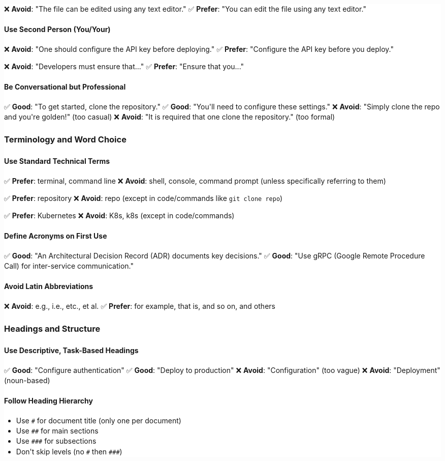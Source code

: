 ❌ **Avoid**: "The file can be edited using any text editor."
✅ **Prefer**: "You can edit the file using any text editor."

#### Use Second Person (You/Your)

❌ **Avoid**: "One should configure the API key before deploying."
✅ **Prefer**: "Configure the API key before you deploy."

❌ **Avoid**: "Developers must ensure that..."
✅ **Prefer**: "Ensure that you..."

#### Be Conversational but Professional

✅ **Good**: "To get started, clone the repository."
✅ **Good**: "You'll need to configure these settings."
❌ **Avoid**: "Simply clone the repo and you're golden!" (too casual)
❌ **Avoid**: "It is required that one clone the repository." (too formal)

### Terminology and Word Choice

#### Use Standard Technical Terms

✅ **Prefer**: terminal, command line
❌ **Avoid**: shell, console, command prompt (unless specifically referring to them)

✅ **Prefer**: repository
❌ **Avoid**: repo (except in code/commands like `git clone repo`)

✅ **Prefer**: Kubernetes
❌ **Avoid**: K8s, k8s (except in code/commands)

#### Define Acronyms on First Use

✅ **Good**: "An Architectural Decision Record (ADR) documents key decisions."
✅ **Good**: "Use gRPC (Google Remote Procedure Call) for inter-service communication."

#### Avoid Latin Abbreviations

❌ **Avoid**: e.g., i.e., etc., et al.
✅ **Prefer**: for example, that is, and so on, and others

### Headings and Structure

#### Use Descriptive, Task-Based Headings

✅ **Good**: "Configure authentication"
✅ **Good**: "Deploy to production"
❌ **Avoid**: "Configuration" (too vague)
❌ **Avoid**: "Deployment" (noun-based)

#### Follow Heading Hierarchy

- Use `#` for document title (only one per document)
- Use `##` for main sections
- Use `###` for subsections
- Don't skip levels (no `#` then `###`)
